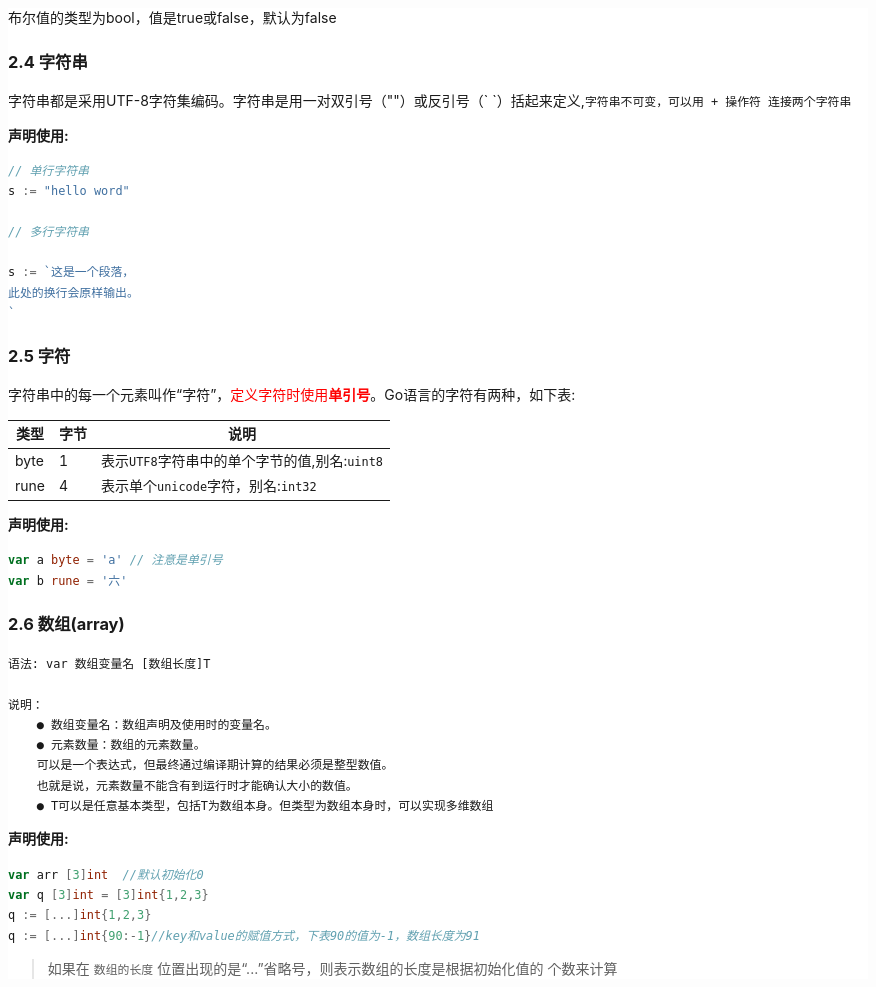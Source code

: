 布尔值的类型为bool，值是true或false，默认为false

### 2.4 字符串
字符串都是采用UTF-8字符集编码。字符串是用一对双引号（""）或反引号（\` \`）括起来定义,`字符串不可变，可以用 + 操作符 连接两个字符串`

**声明使用:**

```go
// 单行字符串
s := "hello word"

// 多行字符串

s := `这是一个段落，
此处的换行会原样输出。
`
```

### 2.5 字符

字符串中的每一个元素叫作“字符”，<font color=red>定义字符时使用**单引号**</font>。Go语言的字符有两种，如下表:

| 类型 | 字节 | 说明                                          |
| ---- | ---- | --------------------------------------------- |
| byte | 1    | 表示`UTF8`字符串中的单个字节的值,别名:`uint8` |
| rune | 4    | 表示单个`unicode`字符，别名:`int32`           |

**声明使用:**

```go
var a byte = 'a' // 注意是单引号
var b rune = '六'
```

###  2.6 数组(array)

```
语法: var 数组变量名 [数组长度]T

说明：
    ● 数组变量名：数组声明及使用时的变量名。
    ● 元素数量：数组的元素数量。
    可以是一个表达式，但最终通过编译期计算的结果必须是整型数值。
    也就是说，元素数量不能含有到运行时才能确认大小的数值。
    ● T可以是任意基本类型，包括T为数组本身。但类型为数组本身时，可以实现多维数组
```
**声明使用:**

```go
var arr [3]int  //默认初始化0
var q [3]int = [3]int{1,2,3}
q := [...]int{1,2,3}
q := [...]int{90:-1}//key和value的赋值方式，下表90的值为-1，数组长度为91
```
> 如果在 `数组的长度` 位置出现的是“...”省略号，则表示数组的长度是根据初始化值的 个数来计算

